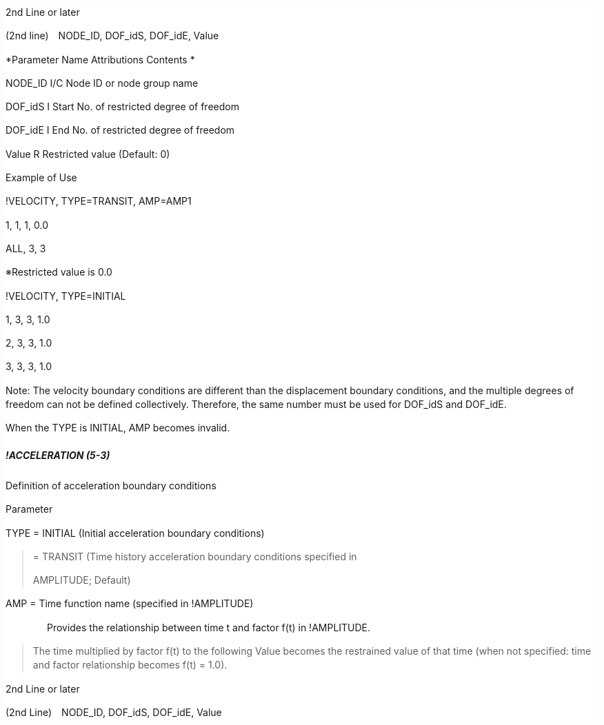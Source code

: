 2nd Line or later

(2nd line)　NODE\_ID, DOF\_idS, DOF\_idE, Value

*Parameter Name Attributions Contents *

NODE\_ID I/C Node ID or node group name

DOF\_idS I Start No. of restricted degree of freedom

DOF\_idE I End No. of restricted degree of freedom

Value R Restricted value (Default: 0)

Example of Use

!VELOCITY, TYPE=TRANSIT, AMP=AMP1

1, 1, 1, 0.0

ALL, 3, 3

※Restricted value is 0.0

!VELOCITY, TYPE=INITIAL

1, 3, 3, 1.0

2, 3, 3, 1.0

3, 3, 3, 1.0

Note: The velocity boundary conditions are different than the
displacement boundary conditions, and the multiple degrees of freedom
can not be defined collectively. Therefore, the same number must be used
for DOF\_idS and DOF\_idE.

When the TYPE is INITIAL, AMP becomes invalid.

##### !ACCELERATION (5-3)

Definition of acceleration boundary conditions

Parameter

TYPE = INITIAL (Initial acceleration boundary conditions)

> = TRANSIT (Time history acceleration boundary conditions specified in
>
> AMPLITUDE; Default)

AMP = Time function name (specified in !AMPLITUDE)

　　　　 Provides the relationship between time t and factor f(t) in
!AMPLITUDE.

> The time multiplied by factor f(t) to the following Value becomes the
> restrained value of that time (when not specified: time and factor
> relationship becomes f(t) = 1.0).

2nd Line or later

(2nd Line)　NODE\_ID, DOF\_idS, DOF\_idE, Value

